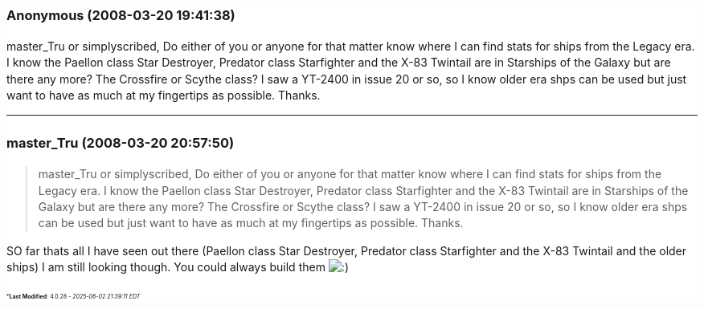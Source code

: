 
### **Anonymous** (2008-03-20 19:41:38)

master_Tru or simplyscribed,
Do either of you or anyone for that matter know where I can find stats for ships from the Legacy era. I know the Paellon class Star Destroyer, Predator class Starfighter and the X-83 Twintail are in Starships of the Galaxy but are there any more? The Crossfire or Scythe class? I saw a YT-2400 in issue 20 or so, so I know older era shps can be used but just want to have as much at my fingertips as possible. Thanks.

---

### **master_Tru** (2008-03-20 20:57:50)

> master_Tru or simplyscribed,
> Do either of you or anyone for that matter know where I can find stats for ships from the Legacy era. I know the Paellon class Star Destroyer, Predator class Starfighter and the X-83 Twintail are in Starships of the Galaxy but are there any more? The Crossfire or Scythe class? I saw a YT-2400 in issue 20 or so, so I know older era shps can be used but just want to have as much at my fingertips as possible. Thanks.

SO far thats all I have seen out there (Paellon class Star Destroyer, Predator class Starfighter and the X-83 Twintail and the older ships) I am still looking though. You could always build them ![:)](https://i.ibb.co/8LPNcWCM/icon-e-smile.gif)



<span style="font-size: 0.5em;">***Last Modified**: 4.0.28 - *2025-06-02 21:39:11 EDT*</span>